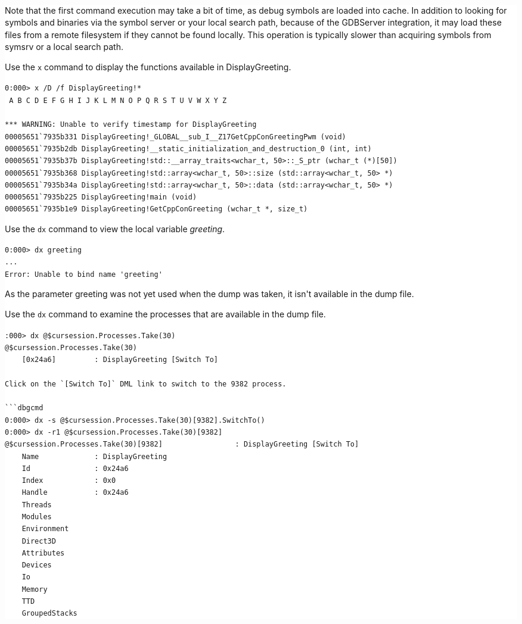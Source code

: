Note that the first command execution may take a bit of time, as debug symbols are loaded into cache. In addition to looking for symbols and binaries via the symbol server or your local search path, because of the GDBServer integration, it may load these files from a remote filesystem if they cannot be found locally. This operation is typically slower than acquiring symbols from symsrv or a local search path.

Use the `x` command to display the functions available in DisplayGreeting.

```dbgcmd
0:000> x /D /f DisplayGreeting!*
 A B C D E F G H I J K L M N O P Q R S T U V W X Y Z

*** WARNING: Unable to verify timestamp for DisplayGreeting
00005651`7935b331 DisplayGreeting!_GLOBAL__sub_I__Z17GetCppConGreetingPwm (void)
00005651`7935b2db DisplayGreeting!__static_initialization_and_destruction_0 (int, int)
00005651`7935b37b DisplayGreeting!std::__array_traits<wchar_t, 50>::_S_ptr (wchar_t (*)[50])
00005651`7935b368 DisplayGreeting!std::array<wchar_t, 50>::size (std::array<wchar_t, 50> *)
00005651`7935b34a DisplayGreeting!std::array<wchar_t, 50>::data (std::array<wchar_t, 50> *)
00005651`7935b225 DisplayGreeting!main (void)
00005651`7935b1e9 DisplayGreeting!GetCppConGreeting (wchar_t *, size_t)
```

Use the `dx` command to view the local variable *greeting*.

```dbgcmd
0:000> dx greeting
...
Error: Unable to bind name 'greeting'
```

As the parameter greeting was not yet used when the dump was taken, it isn't available in the dump file.

Use the `dx` command to examine the processes that are available in the dump file.

```dbgcmd
:000> dx @$cursession.Processes.Take(30)
@$cursession.Processes.Take(30)                
    [0x24a6]         : DisplayGreeting [Switch To]

Click on the `[Switch To]` DML link to switch to the 9382 process.

```dbgcmd
0:000> dx -s @$cursession.Processes.Take(30)[9382].SwitchTo()
0:000> dx -r1 @$cursession.Processes.Take(30)[9382]
@$cursession.Processes.Take(30)[9382]                 : DisplayGreeting [Switch To]
    Name             : DisplayGreeting
    Id               : 0x24a6
    Index            : 0x0
    Handle           : 0x24a6
    Threads         
    Modules         
    Environment     
    Direct3D        
    Attributes      
    Devices         
    Io              
    Memory          
    TTD    
    GroupedStacks   
```

